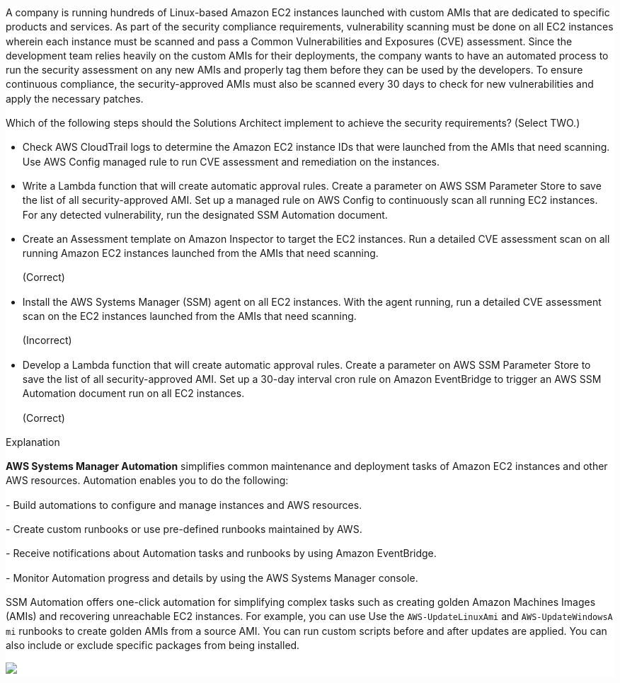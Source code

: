 A company is running hundreds of Linux-based Amazon EC2 instances launched with custom AMIs that are dedicated to specific products and services. As part of the security compliance requirements, vulnerability scanning must be done on all EC2 instances wherein each instance must be scanned and pass a Common Vulnerabilities and Exposures (CVE) assessment. Since the development team relies heavily on the custom AMIs for their deployments, the company wants to have an automated process to run the security assessment on any new AMIs and properly tag them before they can be used by the developers. To ensure continuous compliance, the security-approved AMIs must also be scanned every 30 days to check for new vulnerabilities and apply the necessary patches.

Which of the following steps should the Solutions Architect implement to achieve the security requirements? (Select TWO.)

-   Check AWS CloudTrail logs to determine the Amazon EC2 instance IDs that were launched from the AMIs that need scanning. Use AWS Config managed rule to run CVE assessment and remediation on the instances.
    
-   Write a Lambda function that will create automatic approval rules. Create a parameter on AWS SSM Parameter Store to save the list of all security-approved AMI. Set up a managed rule on AWS Config to continuously scan all running EC2 instances. For any detected vulnerability, run the designated SSM Automation document.
    
-   Create an Assessment template on Amazon Inspector to target the EC2 instances. Run a detailed CVE assessment scan on all running Amazon EC2 instances launched from the AMIs that need scanning.
    
    (Correct)
    
-   Install the AWS Systems Manager (SSM) agent on all EC2 instances. With the agent running, run a detailed CVE assessment scan on the EC2 instances launched from the AMIs that need scanning.
    
    (Incorrect)
    
-   Develop a Lambda function that will create automatic approval rules. Create a parameter on AWS SSM Parameter Store to save the list of all security-approved AMI. Set up a 30-day interval cron rule on Amazon EventBridge to trigger an AWS SSM Automation document run on all EC2 instances.
    
    (Correct)
    

Explanation

**AWS Systems Manager Automation** simplifies common maintenance and deployment tasks of Amazon EC2 instances and other AWS resources. Automation enables you to do the following:

\- Build automations to configure and manage instances and AWS resources.

\- Create custom runbooks or use pre-defined runbooks maintained by AWS.

\- Receive notifications about Automation tasks and runbooks by using Amazon EventBridge.

\- Monitor Automation progress and details by using the AWS Systems Manager console.

SSM Automation offers one-click automation for simplifying complex tasks such as creating golden Amazon Machines Images (AMIs) and recovering unreachable EC2 instances. For example, you can use Use the `AWS-UpdateLinuxAmi` and `AWS-UpdateWindowsAmi` runbooks to create golden AMIs from a source AMI. You can run custom scripts before and after updates are applied. You can also include or exclude specific packages from being installed.

![](https://media.tutorialsdojo.com/sap_ssm_overview.png)
